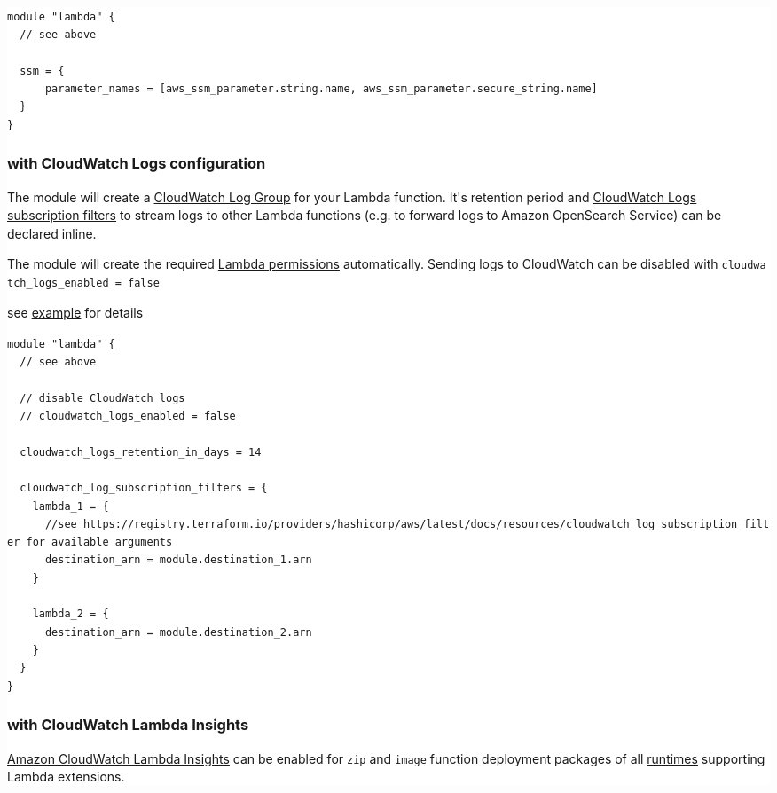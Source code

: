 ```hcl
module "lambda" {
  // see above

  ssm = {
      parameter_names = [aws_ssm_parameter.string.name, aws_ssm_parameter.secure_string.name]
  }
}
```

### with CloudWatch Logs configuration

The module will create a [CloudWatch Log Group](https://registry.terraform.io/providers/hashicorp/aws/latest/docs/resources/cloudwatch_log_group)
for your Lambda function. It's retention period and [CloudWatch Logs subscription filters](https://registry.terraform.io/providers/hashicorp/aws/latest/docs/resources/cloudwatch_log_subscription_filter)
to stream logs to other Lambda functions (e.g. to forward logs to Amazon OpenSearch Service) can be declared inline.

The module will create the required [Lambda permissions](https://registry.terraform.io/providers/hashicorp/aws/latest/docs/resources/lambda_permission) automatically.
Sending logs to CloudWatch can be disabled with `cloudwatch_logs_enabled = false`

see [example](examples/with-cloudwatch-logs-subscription) for details

```hcl
module "lambda" {
  // see above

  // disable CloudWatch logs
  // cloudwatch_logs_enabled = false

  cloudwatch_logs_retention_in_days = 14

  cloudwatch_log_subscription_filters = {
    lambda_1 = {
      //see https://registry.terraform.io/providers/hashicorp/aws/latest/docs/resources/cloudwatch_log_subscription_filter for available arguments
      destination_arn = module.destination_1.arn
    }

    lambda_2 = {
      destination_arn = module.destination_2.arn
    }
  }
}
```

### with CloudWatch Lambda Insights

[Amazon CloudWatch Lambda Insights](https://docs.aws.amazon.com/lambda/latest/dg/monitoring-insights.html) can be enabled for `zip` and `image` function
deployment packages of all [runtimes](https://docs.aws.amazon.com/lambda/latest/dg/runtimes-extensions-api.html) supporting Lambda extensions.

